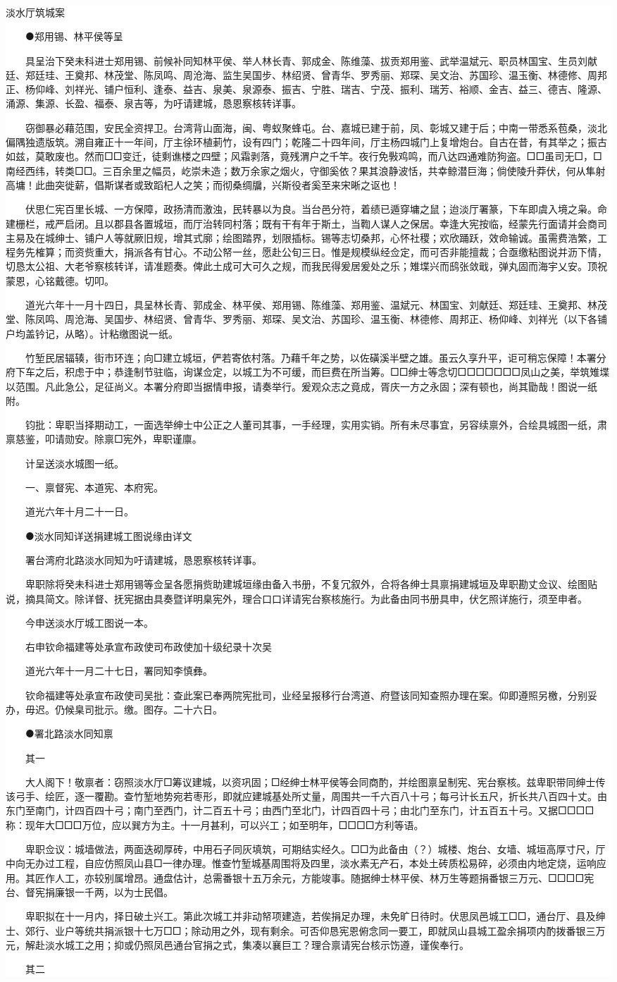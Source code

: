 
淡水厅筑城案

　　●郑用锡、林平侯等呈

　　具呈治下癸未科进士郑用锡、前候补同知林平侯、举人林长青、郭成金、陈维藻、拔贡郑用鉴、武举温斌元、职员林国宝、生员刘献廷、郑廷珪、王奠邦、林茂堂、陈凤鸣、周沧海、监生吴国步、林绍贤、曾青华、罗秀丽、郑琛、吴文治、苏国珍、温玉衡、林德修、周邦正、杨仰峰、刘祥光、铺户恒利、逢泰、益吉、泉美、泉源泰、振吉、宁胜、瑞吉、宁茂、振利、瑞芳、裕顺、金吉、益三、德吉、隆源、涌源、集源、长盈、福泰、泉吉等，为吁请建城，恳恩察核转详事。

　　窃御暴必藉范围，安民全资捍卫。台湾背山面海，闽、粤蚁聚蜂屯。台、嘉城已建于前，凤、彰城又建于后；中南一带悉系苞桑，淡北偏隅独遗版筑。溯自雍正十一年间，厅主徐环植莿竹，设有四门；乾隆二十四年间，厅主杨四城门上复增炮台。自古在昔，有其举之；振古如兹，莫敢废也。然而□□变迁，徒剩谯楼之四壁；风霜剥落，竟残渭户之千竿。夜行免斅鸡鸣，而八达四通难防狗盗。□□虽司无□，□南经西纬，转类□□。三百余里之幅员，屹崇未造；数万余家之烟火，守御奚依？果其浪静波恬，共幸鲸潜巨海；倘使陵升莽伏，何从隼射高墉！此曲突徙薪，倡斯谋者或致蹈杞人之笑；而彻桑绸牖，兴斯役者奚至来宋晰之讴也！

　　伏思仁宪百里长城、一方保障，政扬清而激浊，民转暴以为良。当台邑分符，着绩已遁穿墉之鼠；迨淡厅署篆，下车即虞入境之枭。命建栅栏，戒严启闭。且以郡县各置城垣，而厅治转同村落；既有干有年于斯土，当鞫人谋人之保居。幸逢大宪按临，经蒙先行面请并会商司主易及在城绅士、铺户人等就厥旧规，增其式廓；绘图踏界，划限插标。锡等志切桑邦，心怀社稷；欢欣踊跃，效命输诚。虽需费浩繁，工程务先榷算；而资赀重大，捐派各有甘心。不动公帑一丝，愿赴公旬三日。惟是规模纵经佥定，而可否非能擅裁；合亟缴粘图说并沥下情，切恳太公祖、大老爷察核转详，请准题奏。俾此土成可大可久之规，而我民得爰居爰处之乐；雉堞兴而鸱张敛戢，弹丸固而海宇乂安。顶祝蒙恩，心铭戴德。切叩。

　　道光六年十一月十四日，具呈林长青、郭成金、林平侯、郑用锡、陈维藻、郑用鉴、温斌元、林国宝、刘献廷、郑廷珪、王奠邦、林茂堂、陈凤鸣、周沧海、吴国步、林绍贤、曾青华、罗秀丽、郑琛、吴文治、苏国珍、温玉衡、林德修、周邦正、杨仰峰、刘祥光（以下各铺户均盖钤记，从略）。计粘缴图说一纸。

　　竹堑民居辐辏，街市环连；向□建立城垣，俨若寄依村落。乃藉千年之势，以佐磺溪半壁之雄。虽云久享升平，讵可稍忘保障！本署分府下车之后，积虑于中；恭逢制节驻临，询谋佥定，以城工为不可缓，而巨费在所当筹。□□绅士等念切□□□□□□□凤山之美，举筑雉堞以范围。凡此急公，足征尚义。本署分府即当据情申报，请奏举行。爰观众志之竟成，胥庆一方之永固；深有顿也，尚其勖哉！图说一纸附。

　　钧批：卑职当择期动工，一面选举绅士中公正之人董司其事，一手经理，实用实销。所有未尽事宜，另容续禀外，合绘具城图一纸，肃禀慈鉴，叩请勋安。除禀□宪外，卑职谨廪。

　　计呈送淡水城图一纸。

　　一、禀督宪、本道宪、本府宪。

　　道光六年十月二十一日。

　　●淡水同知详送捐建城工图说缘由详文

　　署台湾府北路淡水同知为吁请建城，恳恩察核转详事。

　　卑职除将癸未科进士郑用锡等佥呈各愿捐赀助建城垣缘由备入书册，不复冗叙外，合将各绅士具禀捐建城垣及卑职勘丈佥议、绘图贴说，摘具简文。除详督、抚宪据由具奏暨详明臬宪外，理合口口详请宪台察核施行。为此备由同书册具申，伏乞照详施行，须至申者。

　　今申送淡水厅城工图说一本。

　　右申钦命福建等处承宣布政使司布政使加十级纪录十次吴

　　道光六年十一月二十七日，署同知李慎彝。

　　钦命福建等处承宣布政使司吴批：查此案已奉两院宪批司，业经呈报移行台湾道、府暨该同知查照办理在案。仰即遵照另檄，分别妥办，毋迟。仍候臬司批示。缴。图存。二十六日。

　　●署北路淡水同知禀

　　其一

　　大人阁下！敬禀者：窃照淡水厅□筹议建城，以资巩固；□经绅士林平侯等会同商酌，并绘图禀呈制宪、宪台察核。兹卑职带同绅士传该弓手、绘匠，逐一覆勘。查竹堑地势宛若枣形，即就应建城基处所丈量，周围共一千六百八十弓；每弓计长五尺，折长共八百四十丈。由东门至南门，计四百四十弓；南门至西门，计二百五十弓；由西门至北门，计四百四十弓；由北门至东门，计五百五十弓。又据□□□□称：现年大□□□万位，应以巽方为主。十一月甚利，可以兴工；如至明年，□□□□方利等语。

　　卑职佥议：城墙做法，两面迭砌厚砖，中用石子同灰填筑，可期结实经久。□□为此备由（？）城楼、炮台、女墙、城垣高厚寸尺，厅中向无办过工程，自应仿照凤山县□一律办理。惟查竹堑城基周围将及四里，淡水素无产石，本处土砖质松易碎，必须由内地定烧，运响应用。其匠作人工，亦较别属增昂。通盘估计，总需番银十五万余元，方能竣事。随据绅士林平侯、林万生等题捐番银三万元、□□□□宪台、督宪捐廉银一千两，以为士民倡。

　　卑职拟在十一月内，择日破土兴工。第此次城工并非动帑项建造，若俟捐足办理，未免旷日待时。伏思凤邑城工□□，通台厅、县及绅士、郊行、业户等统共捐派银十七万□□；除动用之外，现有剩余。可否仰恳宪恩俯念同一要工，即就凤山县城工盈余捐项内酌拨番银三万元，解赴淡水城工之用；抑或仍照凤邑通台官捐之式，集凑以襄巨工？理合禀请宪台核示饬遵，谨俟奉行。

　　其二
